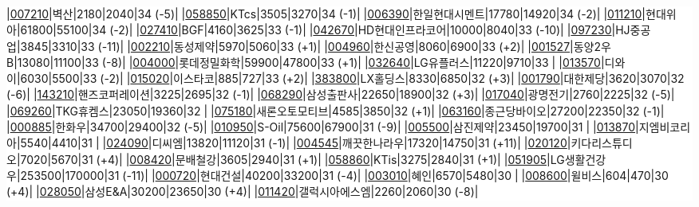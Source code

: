 |[007210](https://finance.daum.net/quotes/A007210)|벽산|2180|2040|34 (-5)|
|[058850](https://finance.daum.net/quotes/A058850)|KTcs|3505|3270|34 (-1)|
|[006390](https://finance.daum.net/quotes/A006390)|한일현대시멘트|17780|14920|34 (-2)|
|[011210](https://finance.daum.net/quotes/A011210)|현대위아|61800|55100|34 (-2)|
|[027410](https://finance.daum.net/quotes/A027410)|BGF|4160|3625|33 (-1)|
|[042670](https://finance.daum.net/quotes/A042670)|HD현대인프라코어|10000|8040|33 (-10)|
|[097230](https://finance.daum.net/quotes/A097230)|HJ중공업|3845|3310|33 (-11)|
|[002210](https://finance.daum.net/quotes/A002210)|동성제약|5970|5060|33 (+1)|
|[004960](https://finance.daum.net/quotes/A004960)|한신공영|8060|6900|33 (+2)|
|[001527](https://finance.daum.net/quotes/A001527)|동양2우B|13080|11100|33 (-8)|
|[004000](https://finance.daum.net/quotes/A004000)|롯데정밀화학|59900|47800|33 (+1)|
|[032640](https://finance.daum.net/quotes/A032640)|LG유플러스|11220|9710|33 |
|[013570](https://finance.daum.net/quotes/A013570)|디와이|6030|5500|33 (-2)|
|[015020](https://finance.daum.net/quotes/A015020)|이스타코|885|727|33 (+2)|
|[383800](https://finance.daum.net/quotes/A383800)|LX홀딩스|8330|6850|32 (+3)|
|[001790](https://finance.daum.net/quotes/A001790)|대한제당|3620|3070|32 (-6)|
|[143210](https://finance.daum.net/quotes/A143210)|핸즈코퍼레이션|3225|2695|32 (-1)|
|[068290](https://finance.daum.net/quotes/A068290)|삼성출판사|22650|18900|32 (+3)|
|[017040](https://finance.daum.net/quotes/A017040)|광명전기|2760|2225|32 (-5)|
|[069260](https://finance.daum.net/quotes/A069260)|TKG휴켐스|23050|19360|32 |
|[075180](https://finance.daum.net/quotes/A075180)|새론오토모티브|4585|3850|32 (+1)|
|[063160](https://finance.daum.net/quotes/A063160)|종근당바이오|27200|22350|32 (-1)|
|[000885](https://finance.daum.net/quotes/A000885)|한화우|34700|29400|32 (-5)|
|[010950](https://finance.daum.net/quotes/A010950)|S-Oil|75600|67900|31 (-9)|
|[005500](https://finance.daum.net/quotes/A005500)|삼진제약|23450|19700|31 |
|[013870](https://finance.daum.net/quotes/A013870)|지엠비코리아|5540|4410|31 |
|[024090](https://finance.daum.net/quotes/A024090)|디씨엠|13820|11120|31 (-1)|
|[004545](https://finance.daum.net/quotes/A004545)|깨끗한나라우|17320|14750|31 (+11)|
|[020120](https://finance.daum.net/quotes/A020120)|키다리스튜디오|7020|5670|31 (+4)|
|[008420](https://finance.daum.net/quotes/A008420)|문배철강|3605|2940|31 (+1)|
|[058860](https://finance.daum.net/quotes/A058860)|KTis|3275|2840|31 (+1)|
|[051905](https://finance.daum.net/quotes/A051905)|LG생활건강우|253500|170000|31 (-11)|
|[000720](https://finance.daum.net/quotes/A000720)|현대건설|40200|33200|31 (-4)|
|[003010](https://finance.daum.net/quotes/A003010)|혜인|6570|5480|30 |
|[008600](https://finance.daum.net/quotes/A008600)|윌비스|604|470|30 (+4)|
|[028050](https://finance.daum.net/quotes/A028050)|삼성E&A|30200|23650|30 (+4)|
|[011420](https://finance.daum.net/quotes/A011420)|갤럭시아에스엠|2260|2060|30 (-8)|